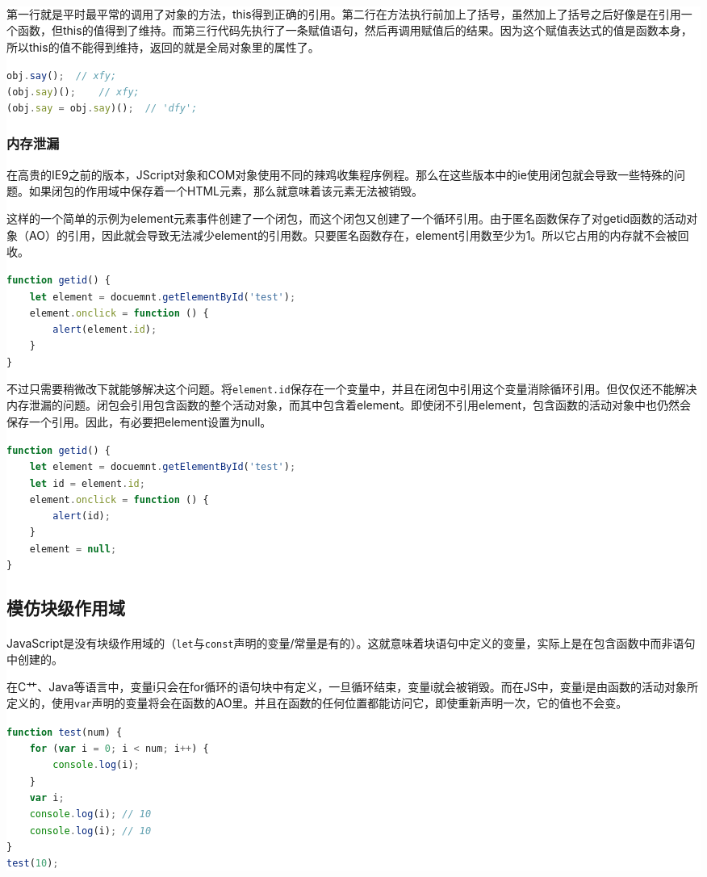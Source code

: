 第一行就是平时最平常的调用了对象的方法，this得到正确的引用。第二行在方法执行前加上了括号，虽然加上了括号之后好像是在引用一个函数，但this的值得到了维持。而第三行代码先执行了一条赋值语句，然后再调用赋值后的结果。因为这个赋值表达式的值是函数本身，所以this的值不能得到维持，返回的就是全局对象里的属性了。

```js
obj.say();	// xfy;
(obj.say)();	// xfy;
(obj.say = obj.say)();	// 'dfy';
```

### 内存泄漏

在高贵的IE9之前的版本，JScript对象和COM对象使用不同的辣鸡收集程序例程。那么在这些版本中的ie使用闭包就会导致一些特殊的问题。如果闭包的作用域中保存着一个HTML元素，那么就意味着该元素无法被销毁。

这样的一个简单的示例为element元素事件创建了一个闭包，而这个闭包又创建了一个循环引用。由于匿名函数保存了对getid函数的活动对象（AO）的引用，因此就会导致无法减少element的引用数。只要匿名函数存在，element引用数至少为1。所以它占用的内存就不会被回收。

```js
function getid() {
    let element = docuemnt.getElementById('test');
    element.onclick = function () {
        alert(element.id);
    }
}
```

不过只需要稍微改下就能够解决这个问题。将`element.id`保存在一个变量中，并且在闭包中引用这个变量消除循环引用。但仅仅还不能解决内存泄漏的问题。闭包会引用包含函数的整个活动对象，而其中包含着element。即使闭不引用element，包含函数的活动对象中也仍然会保存一个引用。因此，有必要把element设置为null。

```js
function getid() {
    let element = docuemnt.getElementById('test');
    let id = element.id;
    element.onclick = function () {
        alert(id);
    }
    element = null;
}
```

## 模仿块级作用域

JavaScript是没有块级作用域的（`let`与`const`声明的变量/常量是有的）。这就意味着块语句中定义的变量，实际上是在包含函数中而非语句中创建的。

在C艹、Java等语言中，变量i只会在for循环的语句块中有定义，一旦循环结束，变量i就会被销毁。而在JS中，变量i是由函数的活动对象所定义的，使用`var`声明的变量将会在函数的AO里。并且在函数的任何位置都能访问它，即使重新声明一次，它的值也不会变。

```js
function test(num) {
    for (var i = 0; i < num; i++) {
        console.log(i);
    }
    var i;
    console.log(i);	// 10
    console.log(i);	// 10
}
test(10);
```
